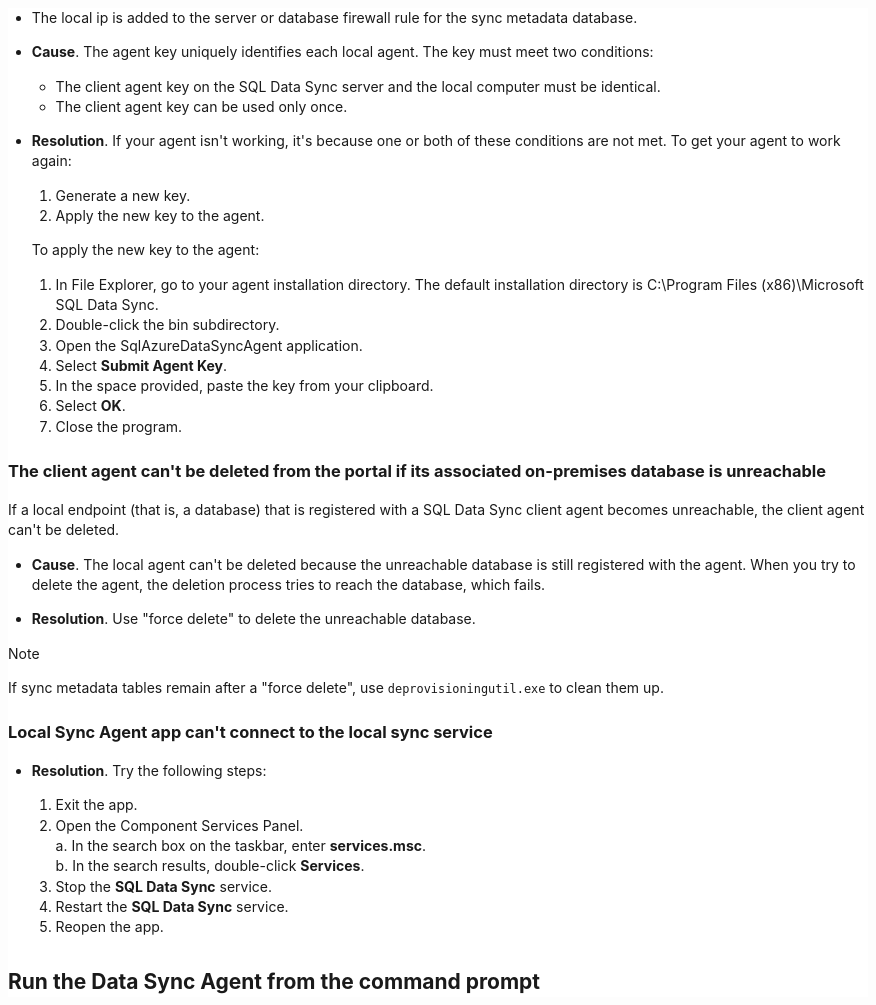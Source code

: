   - The local ip is added to the server or database firewall rule for the sync metadata database.

- **Cause**. The agent key uniquely identifies each local agent. The key must meet two conditions:

  -   The client agent key on the SQL Data Sync server and the local computer must be identical.
  -   The client agent key can be used only once.

- **Resolution**. If your agent isn't working, it's because one or both of these conditions are not met. To get your agent to work again:

  1. Generate a new key.
  1. Apply the new key to the agent.

  To apply the new key to the agent:

  1. In File Explorer, go to your agent installation directory. The default installation directory is C:\\Program Files (x86)\\Microsoft SQL Data Sync.
  1. Double-click the bin subdirectory.
  1. Open the SqlAzureDataSyncAgent application.
  1. Select **Submit Agent Key**.
  1. In the space provided, paste the key from your clipboard.
  1. Select **OK**.
  1. Close the program.

### <a name="agent-delete"></a> The client agent can't be deleted from the portal if its associated on-premises database is unreachable

If a local endpoint (that is, a database) that is registered with a SQL Data Sync client agent becomes unreachable, the client agent can't be deleted.

- **Cause**. The local agent can't be deleted because the unreachable database is still registered with the agent. When you try to delete the agent, the deletion process tries to reach the database, which fails.

- **Resolution**. Use "force delete" to delete the unreachable database.

> [!NOTE]
> If sync metadata tables remain after a "force delete", use `deprovisioningutil.exe` to clean them up.

### <a name="agent-connect"></a> Local Sync Agent app can't connect to the local sync service

- **Resolution**. Try the following steps:

  1. Exit the app.  
  1. Open the Component Services Panel.  
    a. In the search box on the taskbar, enter **services.msc**.  
    b. In the search results, double-click **Services**.  
  1. Stop the **SQL Data Sync** service.
  1. Restart the **SQL Data Sync** service.  
  1. Reopen the app.

## Run the Data Sync Agent from the command prompt
